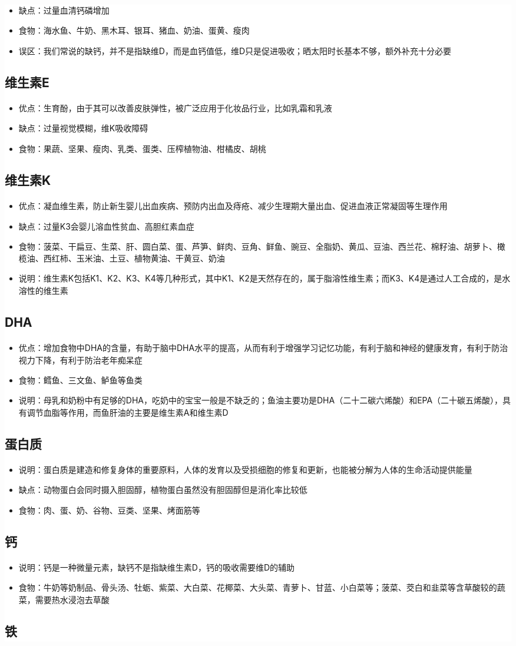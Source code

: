 * 缺点：过量血清钙磷增加

* 食物：海水鱼、牛奶、黑木耳、银耳、猪血、奶油、蛋黄、瘦肉

* 误区：我们常说的缺钙，并不是指缺维D，而是血钙值低，维D只是促进吸收；晒太阳时长基本不够，额外补充十分必要




## 维生素E

* 优点：生育酚，由于其可以改善皮肤弹性，被广泛应用于化妆品行业，比如乳霜和乳液

* 缺点：过量视觉模糊，维K吸收障碍

* 食物：果蔬、坚果、瘦肉、乳类、蛋类、压榨植物油、柑橘皮、胡桃




## 维生素K


* 优点：凝血维生素，防止新生婴儿出血疾病、预防内出血及痔疮、减少生理期大量出血、促进血液正常凝固等生理作用

* 缺点：过量K3会婴儿溶血性贫血、高胆红素血症

* 食物：菠菜、干扁豆、生菜、肝、圆白菜、蛋、芦笋、鲜肉、豆角、鲜鱼、豌豆、全脂奶、黄瓜、豆油、西兰花、棉籽油、胡萝卜、橄榄油、西红柿、玉米油、土豆、植物黄油、干黄豆、奶油

* 说明：维生素K包括K1、K2、K3、K4等几种形式，其中K1、K2是天然存在的，属于脂溶性维生素；而K3、K4是通过人工合成的，是水溶性的维生素



## DHA


* 优点：增加食物中DHA的含量，有助于脑中DHA水平的提高，从而有利于增强学习记忆功能，有利于脑和神经的健康发育，有利于防治视力下降，有利于防治老年痴呆症

* 食物：鳕鱼、三文鱼、鲈鱼等鱼类

* 说明：母乳和奶粉中有足够的DHA，吃奶中的宝宝一般是不缺乏的；鱼油主要功是DHA（二十二碳六烯酸）和EPA（二十碳五烯酸），具有调节血脂等作用，而鱼肝油的主要是维生素A和维生素D


## 蛋白质


* 说明：蛋白质是建造和修复身体的重要原料，人体的发育以及受损细胞的修复和更新，也能被分解为人体的生命活动提供能量

* 缺点：动物蛋白会同时摄入胆固醇，植物蛋白虽然没有胆固醇但是消化率比较低

* 食物：肉、蛋、奶、谷物、豆类、坚果、烤面筋等


## 钙

* 说明：钙是一种微量元素，缺钙不是指缺维生素D，钙的吸收需要维D的辅助

* 食物：牛奶等奶制品、骨头汤、牡蛎、紫菜、大白菜、花椰菜、大头菜、青萝卜、甘蓝、小白菜等；菠菜、茭白和韭菜等含草酸较的蔬菜，需要热水浸泡去草酸




## 铁
